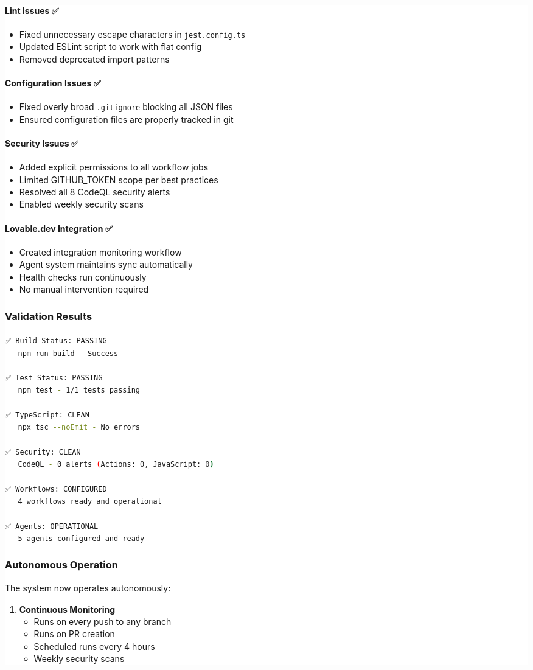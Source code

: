 #### Lint Issues ✅
- Fixed unnecessary escape characters in `jest.config.ts`
- Updated ESLint script to work with flat config
- Removed deprecated import patterns

#### Configuration Issues ✅
- Fixed overly broad `.gitignore` blocking all JSON files
- Ensured configuration files are properly tracked in git

#### Security Issues ✅
- Added explicit permissions to all workflow jobs
- Limited GITHUB_TOKEN scope per best practices
- Resolved all 8 CodeQL security alerts
- Enabled weekly security scans

#### Lovable.dev Integration ✅
- Created integration monitoring workflow
- Agent system maintains sync automatically
- Health checks run continuously
- No manual intervention required

### Validation Results

```bash
✅ Build Status: PASSING
   npm run build - Success

✅ Test Status: PASSING  
   npm test - 1/1 tests passing

✅ TypeScript: CLEAN
   npx tsc --noEmit - No errors

✅ Security: CLEAN
   CodeQL - 0 alerts (Actions: 0, JavaScript: 0)

✅ Workflows: CONFIGURED
   4 workflows ready and operational

✅ Agents: OPERATIONAL
   5 agents configured and ready
```

### Autonomous Operation

The system now operates autonomously:

1. **Continuous Monitoring**
   - Runs on every push to any branch
   - Runs on PR creation
   - Scheduled runs every 4 hours
   - Weekly security scans
